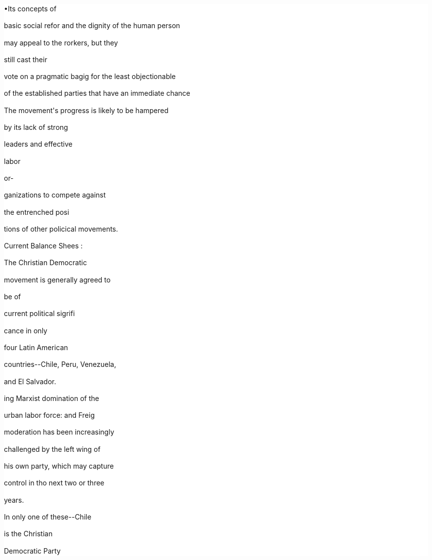 •Its concepts of

basic social refor and the dignity of the human person

may appeal to the rorkers, but they

still cast their

vote on a pragmatic bagig for the least objectionable

of the established parties that have an immediate chance

The movement's progress is likely to be hampered

by its lack of strong

leaders and effective

labor

or-

ganizations to compete against

the entrenched posi

tions of other policical movements.

Current Balance Shees :

The Christian Democratic

movement is generally agreed to

be of

current political sigrifi

cance in only

four Latin American

countries--Chile, Peru, Venezuela,

and El Salvador.

ing Marxist domination of the

urban labor force: and Freig

moderation has been increasingly

challenged by the left wing of

his own party, which may capture

control in tho next two or three

years.

In only one of these--Chile

is the Christian

Democratic Party

